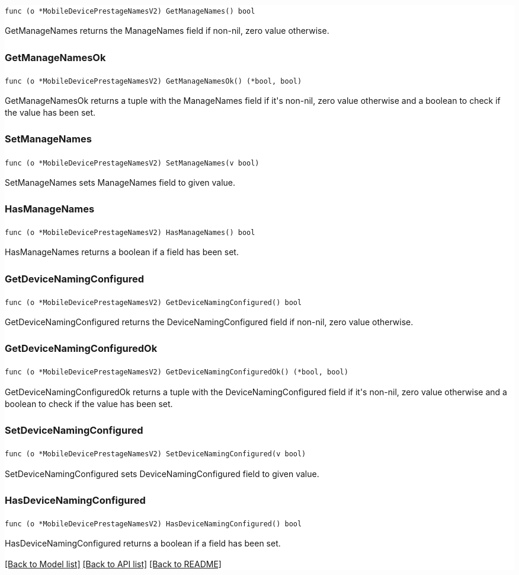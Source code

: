 `func (o *MobileDevicePrestageNamesV2) GetManageNames() bool`

GetManageNames returns the ManageNames field if non-nil, zero value otherwise.

### GetManageNamesOk

`func (o *MobileDevicePrestageNamesV2) GetManageNamesOk() (*bool, bool)`

GetManageNamesOk returns a tuple with the ManageNames field if it's non-nil, zero value otherwise
and a boolean to check if the value has been set.

### SetManageNames

`func (o *MobileDevicePrestageNamesV2) SetManageNames(v bool)`

SetManageNames sets ManageNames field to given value.

### HasManageNames

`func (o *MobileDevicePrestageNamesV2) HasManageNames() bool`

HasManageNames returns a boolean if a field has been set.

### GetDeviceNamingConfigured

`func (o *MobileDevicePrestageNamesV2) GetDeviceNamingConfigured() bool`

GetDeviceNamingConfigured returns the DeviceNamingConfigured field if non-nil, zero value otherwise.

### GetDeviceNamingConfiguredOk

`func (o *MobileDevicePrestageNamesV2) GetDeviceNamingConfiguredOk() (*bool, bool)`

GetDeviceNamingConfiguredOk returns a tuple with the DeviceNamingConfigured field if it's non-nil, zero value otherwise
and a boolean to check if the value has been set.

### SetDeviceNamingConfigured

`func (o *MobileDevicePrestageNamesV2) SetDeviceNamingConfigured(v bool)`

SetDeviceNamingConfigured sets DeviceNamingConfigured field to given value.

### HasDeviceNamingConfigured

`func (o *MobileDevicePrestageNamesV2) HasDeviceNamingConfigured() bool`

HasDeviceNamingConfigured returns a boolean if a field has been set.


[[Back to Model list]](../README.md#documentation-for-models) [[Back to API list]](../README.md#documentation-for-api-endpoints) [[Back to README]](../README.md)


